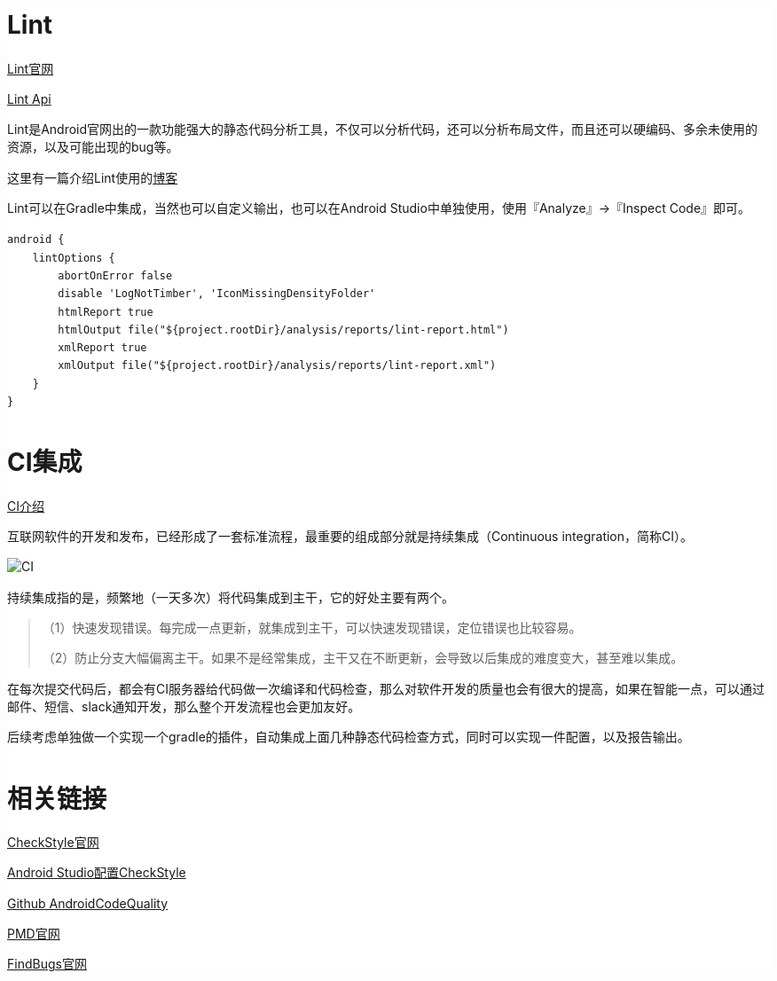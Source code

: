 # Lint

[Lint官网](https://developer.android.com/studio/write/lint.html)

[Lint Api](http://google.github.io/android-gradle-dsl/2.3/index.html)


Lint是Android官网出的一款功能强大的静态代码分析工具，不仅可以分析代码，还可以分析布局文件，而且还可以硬编码、多余未使用的资源，以及可能出现的bug等。

这里有一篇介绍Lint使用的[博客](http://blog.csdn.net/u010687392/article/details/47835743)

Lint可以在Gradle中集成，当然也可以自定义输出，也可以在Android Studio中单独使用，使用『Analyze』->『Inspect Code』即可。

```
android {
    lintOptions {
        abortOnError false
        disable 'LogNotTimber', 'IconMissingDensityFolder'
        htmlReport true
        htmlOutput file("${project.rootDir}/analysis/reports/lint-report.html")
        xmlReport true
        xmlOutput file("${project.rootDir}/analysis/reports/lint-report.xml")
    }
}
```

# CI集成

[CI介绍](http://www.ruanyifeng.com/blog/2015/09/continuous-integration.html)

互联网软件的开发和发布，已经形成了一套标准流程，最重要的组成部分就是持续集成（Continuous integration，简称CI）。

![CI](https://github.com/LiushuiXiaoxia/CodeAnalysis/raw/master/doc/ci.png)

持续集成指的是，频繁地（一天多次）将代码集成到主干，它的好处主要有两个。

>（1）快速发现错误。每完成一点更新，就集成到主干，可以快速发现错误，定位错误也比较容易。
>
>（2）防止分支大幅偏离主干。如果不是经常集成，主干又在不断更新，会导致以后集成的难度变大，甚至难以集成。

在每次提交代码后，都会有CI服务器给代码做一次编译和代码检查，那么对软件开发的质量也会有很大的提高，如果在智能一点，可以通过邮件、短信、slack通知开发，那么整个开发流程也会更加友好。

后续考虑单独做一个实现一个gradle的插件，自动集成上面几种静态代码检查方式，同时可以实现一件配置，以及报告输出。

# 相关链接


[CheckStyle官网](http://checkstyle.sourceforge.net/)

[Android Studio配置CheckStyle](http://www.jianshu.com/p/fc2f45a9ee37)

[Github AndroidCodeQuality](https://github.com/MasonLiuChn/AndroidCodeQuality)

[PMD官网](https://pmd.github.io/)

[FindBugs官网](http://findbugs.sourceforge.net/)

